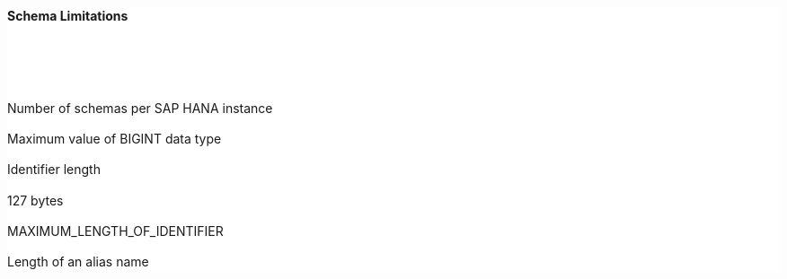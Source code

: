  **Schema Limitations** 



</td>
<td valign="top">

 



</td>
<td valign="top">

 



</td>
</tr>
<tr>
<td valign="top">

Number of schemas per SAP HANA instance



</td>
<td valign="top">

Maximum value of BIGINT data type



</td>
<td valign="top">



</td>
</tr>
<tr>
<td valign="top">

Identifier length



</td>
<td valign="top">

127 bytes



</td>
<td valign="top">

MAXIMUM\_LENGTH\_OF\_IDENTIFIER



</td>
</tr>
<tr>
<td valign="top">

Length of an alias name
